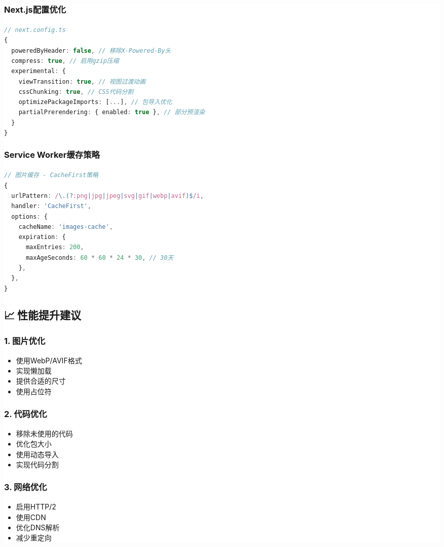 ### Next.js配置优化

```typescript
// next.config.ts
{
  poweredByHeader: false, // 移除X-Powered-By头
  compress: true, // 启用gzip压缩
  experimental: {
    viewTransition: true, // 视图过渡动画
    cssChunking: true, // CSS代码分割
    optimizePackageImports: [...], // 包导入优化
    partialPrerendering: { enabled: true }, // 部分预渲染
  }
}
```

### Service Worker缓存策略

```typescript
// 图片缓存 - CacheFirst策略
{
  urlPattern: /\.(?:png|jpg|jpeg|svg|gif|webp|avif)$/i,
  handler: 'CacheFirst',
  options: {
    cacheName: 'images-cache',
    expiration: {
      maxEntries: 200,
      maxAgeSeconds: 60 * 60 * 24 * 30, // 30天
    },
  },
}
```

## 📈 性能提升建议

### 1. 图片优化

- 使用WebP/AVIF格式
- 实现懒加载
- 提供合适的尺寸
- 使用占位符

### 2. 代码优化

- 移除未使用的代码
- 优化包大小
- 使用动态导入
- 实现代码分割

### 3. 网络优化

- 启用HTTP/2
- 使用CDN
- 优化DNS解析
- 减少重定向
